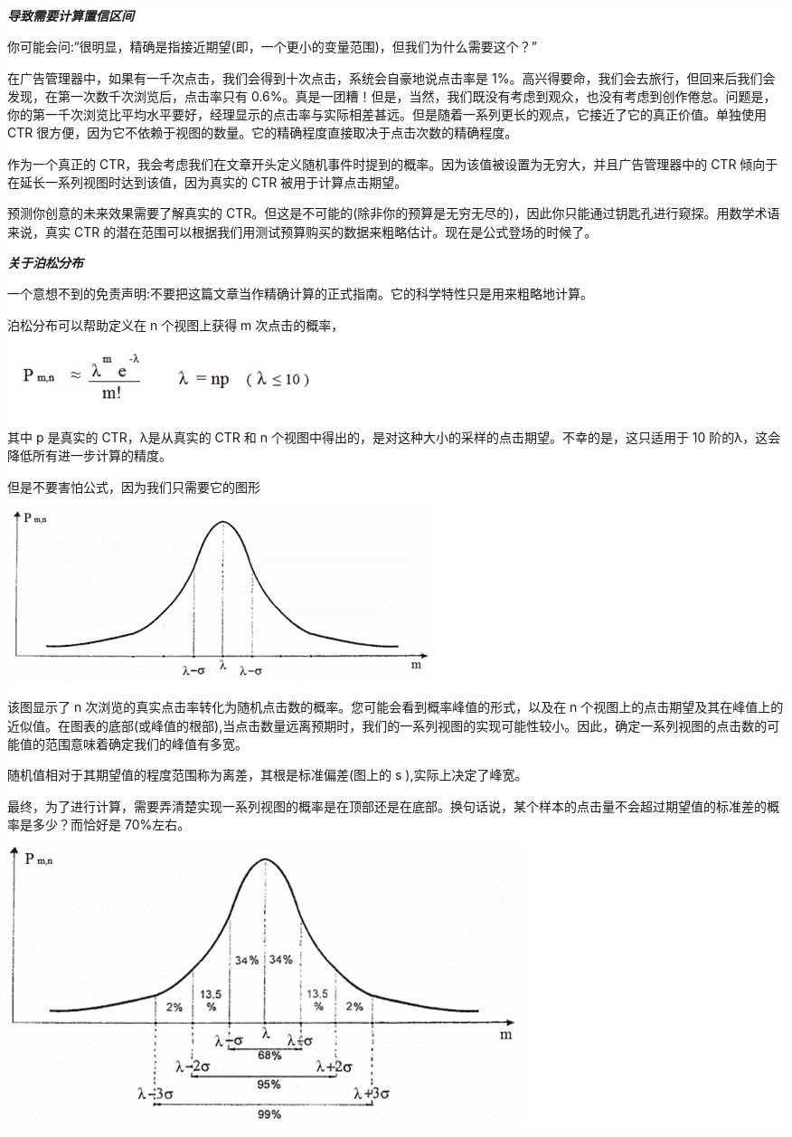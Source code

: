***导致需要计算置信区间***

你可能会问:“很明显，精确是指接近期望(即，一个更小的变量范围)，但我们为什么需要这个？”

在广告管理器中，如果有一千次点击，我们会得到十次点击，系统会自豪地说点击率是 1%。高兴得要命，我们会去旅行，但回来后我们会发现，在第一次数千次浏览后，点击率只有 0.6%。真是一团糟！但是，当然，我们既没有考虑到观众，也没有考虑到创作倦怠。问题是，你的第一千次浏览比平均水平要好，经理显示的点击率与实际相差甚远。但是随着一系列更长的观点，它接近了它的真正价值。单独使用 CTR 很方便，因为它不依赖于视图的数量。它的精确程度直接取决于点击次数的精确程度。

作为一个真正的 CTR，我会考虑我们在文章开头定义随机事件时提到的概率。因为该值被设置为无穷大，并且广告管理器中的 CTR 倾向于在延长一系列视图时达到该值，因为真实的 CTR 被用于计算点击期望。

预测你创意的未来效果需要了解真实的 CTR。但这是不可能的(除非你的预算是无穷无尽的)，因此你只能通过钥匙孔进行窥探。用数学术语来说，真实 CTR 的潜在范围可以根据我们用测试预算购买的数据来粗略估计。现在是公式登场的时候了。

***关于泊松分布***

一个意想不到的免责声明:不要把这篇文章当作精确计算的正式指南。它的科学特性只是用来粗略地计算。

泊松分布可以帮助定义在 n 个视图上获得 m 次点击的概率，

![](img/4e9a8d39f8fa159ea9fdb19692a30c15.png)

其中 p 是真实的 CTR，λ是从真实的 CTR 和 n 个视图中得出的，是对这种大小的采样的点击期望。不幸的是，这只适用于 10 阶的λ，这会降低所有进一步计算的精度。

但是不要害怕公式，因为我们只需要它的图形

![](img/4ebac35bfacf90a0f9fe37f28c864323.png)

该图显示了 n 次浏览的真实点击率转化为随机点击数的概率。您可能会看到概率峰值的形式，以及在 n 个视图上的点击期望及其在峰值上的近似值。在图表的底部(或峰值的根部),当点击数量远离预期时，我们的一系列视图的实现可能性较小。因此，确定一系列视图的点击数的可能值的范围意味着确定我们的峰值有多宽。

随机值相对于其期望值的程度范围称为离差，其根是标准偏差(图上的 s ),实际上决定了峰宽。

最终，为了进行计算，需要弄清楚实现一系列视图的概率是在顶部还是在底部。换句话说，某个样本的点击量不会超过期望值的标准差的概率是多少？而恰好是 70%左右。

![](img/d785eb9cdd1111514902b1de7ff67d64.png)
